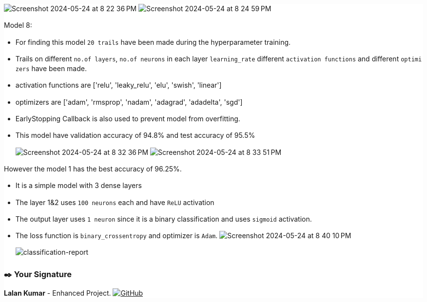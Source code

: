   
  <img width="387" alt="Screenshot 2024-05-24 at 8 22 36 PM" src="https://github.com/kumar8074/Bank-loan-approval-prediction/assets/99739282/4e56abec-849f-4ada-ab03-e9871f8542bd">



  <img width="740" alt="Screenshot 2024-05-24 at 8 24 59 PM" src="https://github.com/kumar8074/Bank-loan-approval-prediction/assets/99739282/02f0c81e-422b-44dd-aaf2-0b0ae3024dfe">




  Model 8:
  - For finding this model `20 trails` have been made during the hyperparameter training.
  - Trails on different `no.of layers`, `no.of neurons` in each layer `learning_rate` different `activation functions` and different `optimizers` have been made.
  - activation functions are ['relu', 'leaky_relu', 'elu', 'swish', 'linear']
  - optimizers are ['adam', 'rmsprop', 'nadam', 'adagrad', 'adadelta', 'sgd']
  - EarlyStopping Callback is also used to prevent model from overfitting.
  - This model have validation accuracy of 94.8% and test accuracy of 95.5%
 
    
    <img width="390" alt="Screenshot 2024-05-24 at 8 32 36 PM" src="https://github.com/kumar8074/Bank-loan-approval-prediction/assets/99739282/56cd20e6-4f40-46a7-890e-5d9e03f64b25">






    <img width="735" alt="Screenshot 2024-05-24 at 8 33 51 PM" src="https://github.com/kumar8074/Bank-loan-approval-prediction/assets/99739282/edbfb984-53a8-427a-b146-e5b4a6a0eda1">



However the model 1 has the best accuracy of 96.25%.
- It is a simple model with 3 dense layers
- The layer 1&2 uses `100 neurons` each and have `ReLU` activation
- The output layer uses `1 neuron` since it is a binary classification and uses `sigmoid` activation.
- The loss function is `binary_crossentropy` and optimizer is `Adam`.
  <img width="743" alt="Screenshot 2024-05-24 at 8 40 10 PM" src="https://github.com/kumar8074/Bank-loan-approval-prediction/assets/99739282/06510ebd-e8f3-431f-8d99-0d7937306cb1">


  <img width="579" alt="classification-report" src="https://github.com/kumar8074/Bank-loan-approval-prediction/assets/99739282/0d353f29-dd06-4d56-b033-7b69f710fc19">



    





### ✒️ **Your Signature**

**Lalan Kumar** - Enhanced Project.
[![GitHub](https://img.shields.io/badge/github-000000?style=for-the-badge&logo=github&logoColor=white)](https://github.com/kumar8074)
